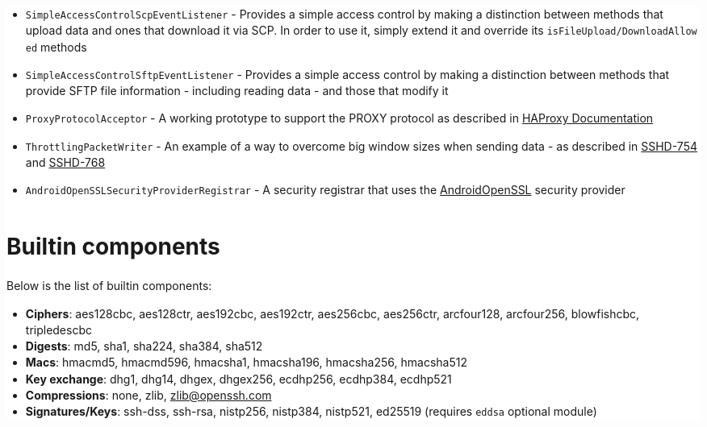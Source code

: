 
* `SimpleAccessControlScpEventListener` - Provides a simple access control by making a distinction between
methods that upload data and ones that download it via SCP. In order to use it, simply extend it and override
its `isFileUpload/DownloadAllowed` methods


* `SimpleAccessControlSftpEventListener` - Provides a simple access control by making a distinction between
methods that provide SFTP file information - including reading data - and those that modify it


* `ProxyProtocolAcceptor` - A working prototype to support the PROXY protocol as described in
[HAProxy Documentation](http://www.haproxy.org/download/1.8/doc/proxy-protocol.txt)


* `ThrottlingPacketWriter` - An example of a way to overcome big window sizes when sending data - as
described in [SSHD-754](https://issues.apache.org/jira/browse/SSHD-754) and [SSHD-768](https://issues.apache.org/jira/browse/SSHD-768)

* `AndroidOpenSSLSecurityProviderRegistrar` - A security registrar that uses the [AndroidOpenSSL](https://github.com/guardianproject/openssl-android)
security provider

# Builtin components

Below is the list of builtin components:

* **Ciphers**: aes128cbc, aes128ctr, aes192cbc, aes192ctr, aes256cbc, aes256ctr, arcfour128, arcfour256, blowfishcbc, tripledescbc
* **Digests**: md5, sha1, sha224, sha384, sha512
* **Macs**: hmacmd5, hmacmd596, hmacsha1, hmacsha196, hmacsha256, hmacsha512
* **Key exchange**: dhg1, dhg14, dhgex, dhgex256, ecdhp256, ecdhp384, ecdhp521
* **Compressions**: none, zlib, zlib@openssh.com
* **Signatures/Keys**: ssh-dss, ssh-rsa, nistp256, nistp384, nistp521, ed25519 (requires `eddsa` optional module)
